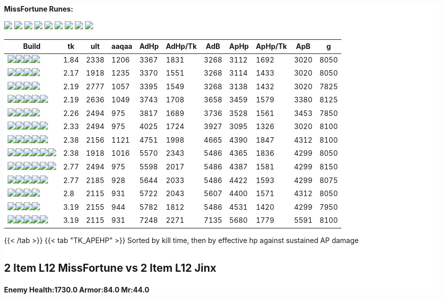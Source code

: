 

**MissFortune Runes:**


![](/Styles/Precision/PressTheAttack/PressTheAttack.png)
![](/Styles/Precision/Overheal.png)
![](/Styles/Precision/LegendAlacrity/LegendAlacrity.png)
![](/Styles/Precision/CoupDeGrace/CoupDeGrace.png)
![](/Styles/Sorcery/AbsoluteFocus/AbsoluteFocus.png)
![](/Styles/Sorcery/GatheringStorm/GatheringStorm.png)
![](/StatMods/StatModsAdaptiveForceIcon.png)
![](/StatMods/StatModsAdaptiveForceIcon.png)
![](/StatMods/StatModsArmorIcon.png)





 Build |tk|ult|aaqaa|AdHp|AdHp/Tk|AdB|ApHp|ApHp/Tk|ApB|g
-|-|-|-|-|-|-|-|-|-|-
![](/item/3153.png)![](/item/6676.png)![](/item/1055.png)![](/item/1038.png)|1.84|2338|1206|3367|1831|3268|3112|1692|3020|8050
![](/item/6672.png)![](/item/3153.png)![](/item/1055.png)![](/item/1038.png)|2.17|1918|1235|3370|1551|3268|3114|1433|3020|8050
![](/item/3074.png)![](/item/6691.png)![](/item/1055.png)![](/item/1037.png)|2.19|2777|1057|3395|1549|3268|3138|1432|3020|7825
![](/item/6609.png)![](/item/6691.png)![](/item/1053.png)![](/item/1055.png)![](/item/1037.png)|2.19|2636|1049|3743|1708|3658|3459|1579|3380|8125
![](/item/3161.png)![](/item/6691.png)![](/item/1053.png)![](/item/1055.png)|2.26|2494|975|3817|1689|3736|3528|1561|3453|7850
![](/item/6333.png)![](/item/6691.png)![](/item/1053.png)![](/item/1055.png)![](/item/1036.png)|2.33|2494|975|4025|1724|3927|3095|1326|3020|8100
![](/item/6672.png)![](/item/6673.png)![](/item/1055.png)![](/item/1038.png)![](/item/1036.png)|2.38|2156|1121|4751|1998|4665|4390|1847|4312|8100
![](/item/6672.png)![](/item/3026.png)![](/item/1053.png)![](/item/1055.png)![](/item/1036.png)![](/item/1036.png)|2.38|1918|1016|5570|2343|5486|4365|1836|4299|8050
![](/item/3026.png)![](/item/6691.png)![](/item/1053.png)![](/item/1055.png)![](/item/1036.png)![](/item/1036.png)|2.77|2494|975|5598|2017|5486|4387|1581|4299|8150
![](/item/3074.png)![](/item/3026.png)![](/item/1055.png)![](/item/1037.png)![](/item/1036.png)|2.77|2185|928|5644|2033|5486|4422|1593|4299|8075
![](/item/6673.png)![](/item/6333.png)![](/item/1055.png)![](/item/1038.png)|2.8|2115|931|5722|2043|5607|4400|1571|4312|8050
![](/item/3026.png)![](/item/3072.png)![](/item/1055.png)![](/item/1038.png)|3.19|2155|944|5782|1812|5486|4531|1420|4299|7950
![](/item/6673.png)![](/item/3026.png)![](/item/1055.png)![](/item/1038.png)![](/item/1036.png)|3.19|2115|931|7248|2271|7135|5680|1779|5591|8100
{{< /tab >}}
{{< tab "TK_APEHP" >}}
Sorted by kill time, then by effective hp against sustained AP damage
## 2 Item L12 MissFortune vs 2 Item L12 Jinx

**Enemy Health:1730.0 Armor:84.0 Mr:44.0**

